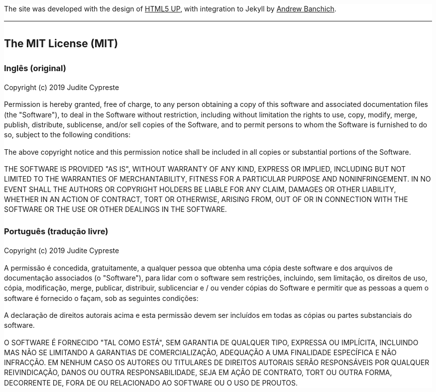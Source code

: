 The site was developed with the design of [HTML5 UP](http://html5up.net), with integration to Jekyll by [Andrew Banchich](https://github.com/andrewbanchich/phantom-jekyll-theme).

---

## The MIT License (MIT)

### Inglês (original)

Copyright (c) 2019 Judite Cypreste

Permission is hereby granted, free of charge, to any person obtaining a copy of this software and associated documentation files (the "Software"), to deal in the Software without restriction, including without limitation the rights to use, copy, modify, merge, publish, distribute, sublicense, and/or sell copies of the Software, and to permit persons to whom the Software is furnished to do so, subject to the following conditions:

The above copyright notice and this permission notice shall be included in all copies or substantial portions of the Software.

THE SOFTWARE IS PROVIDED "AS IS", WITHOUT WARRANTY OF ANY KIND, EXPRESS OR IMPLIED, INCLUDING BUT NOT LIMITED TO THE WARRANTIES OF MERCHANTABILITY, FITNESS FOR A PARTICULAR PURPOSE AND NONINFRINGEMENT. IN NO EVENT SHALL THE AUTHORS OR COPYRIGHT HOLDERS BE LIABLE FOR ANY CLAIM, DAMAGES OR OTHER LIABILITY, WHETHER IN AN ACTION OF CONTRACT, TORT OR OTHERWISE, ARISING FROM, OUT OF OR IN CONNECTION WITH THE SOFTWARE OR THE USE OR OTHER DEALINGS IN THE SOFTWARE.

### Português (tradução livre)

Copyright (c) 2019 Judite Cypreste

A permissão é concedida, gratuitamente, a qualquer pessoa que obtenha uma cópia deste software e dos arquivos de documentação associados (o "Software"), para lidar com o software sem restrições, incluindo, sem limitação, os direitos de uso, cópia, modificação, merge, publicar, distribuir, sublicenciar e / ou vender cópias do Software e permitir que as pessoas a quem o software é fornecido o façam, sob as seguintes condições:

A declaração de direitos autorais acima e esta permissão devem ser incluídos em todas as cópias ou partes substanciais do software.

O SOFTWARE É FORNECIDO "TAL COMO ESTÁ", SEM GARANTIA DE QUALQUER TIPO, EXPRESSA OU IMPLÍCITA, INCLUINDO MAS NÃO SE LIMITANDO A GARANTIAS DE COMERCIALIZAÇÃO, ADEQUAÇÃO A UMA FINALIDADE ESPECÍFICA E NÃO INFRACÇÃO. EM NENHUM CASO OS AUTORES OU TITULARES DE DIREITOS AUTORAIS SERÃO RESPONSÁVEIS POR QUALQUER REIVINDICAÇÃO, DANOS OU OUTRA RESPONSABILIDADE, SEJA EM AÇÃO DE CONTRATO, TORT OU OUTRA FORMA, DECORRENTE DE, FORA DE OU RELACIONADO AO SOFTWARE OU O USO DE PROUTOS.
